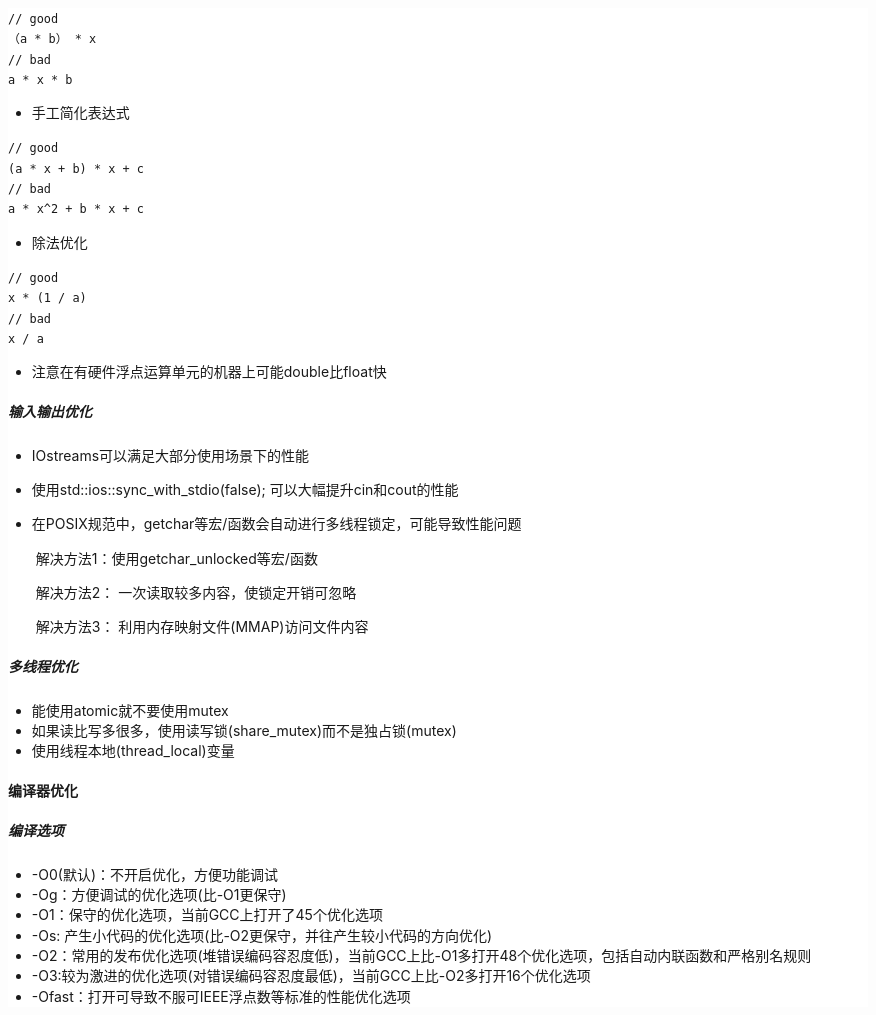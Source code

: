 ```
// good
（a * b） * x
// bad
a * x * b
```

- 手工简化表达式

```
// good
(a * x + b) * x + c
// bad 
a * x^2 + b * x + c 
```

- 除法优化

```
// good
x * (1 / a)
// bad 
x / a
```

- 注意在有硬件浮点运算单元的机器上可能double比float快

##### 输入输出优化

- IOstreams可以满足大部分使用场景下的性能

- 使用std::ios::sync_with_stdio(false); 可以大幅提升cin和cout的性能

- 在POSIX规范中，getchar等宏/函数会自动进行多线程锁定，可能导致性能问题

  ​	解决方法1：使用getchar_unlocked等宏/函数

  ​    解决方法2： 一次读取较多内容，使锁定开销可忽略

  ​    解决方法3： 利用内存映射文件(MMAP)访问文件内容

##### 多线程优化

- 能使用atomic就不要使用mutex
- 如果读比写多很多，使用读写锁(share_mutex)而不是独占锁(mutex)
- 使用线程本地(thread_local)变量

#### 编译器优化

##### 编译选项

- -O0(默认)：不开启优化，方便功能调试
- -Og：方便调试的优化选项(比-O1更保守)
- -O1：保守的优化选项，当前GCC上打开了45个优化选项
- -Os: 产生小代码的优化选项(比-O2更保守，并往产生较小代码的方向优化)
- -O2：常用的发布优化选项(堆错误编码容忍度低)，当前GCC上比-O1多打开48个优化选项，包括自动内联函数和严格别名规则
- -O3:较为激进的优化选项(对错误编码容忍度最低)，当前GCC上比-O2多打开16个优化选项
- -Ofast：打开可导致不服可IEEE浮点数等标准的性能优化选项
